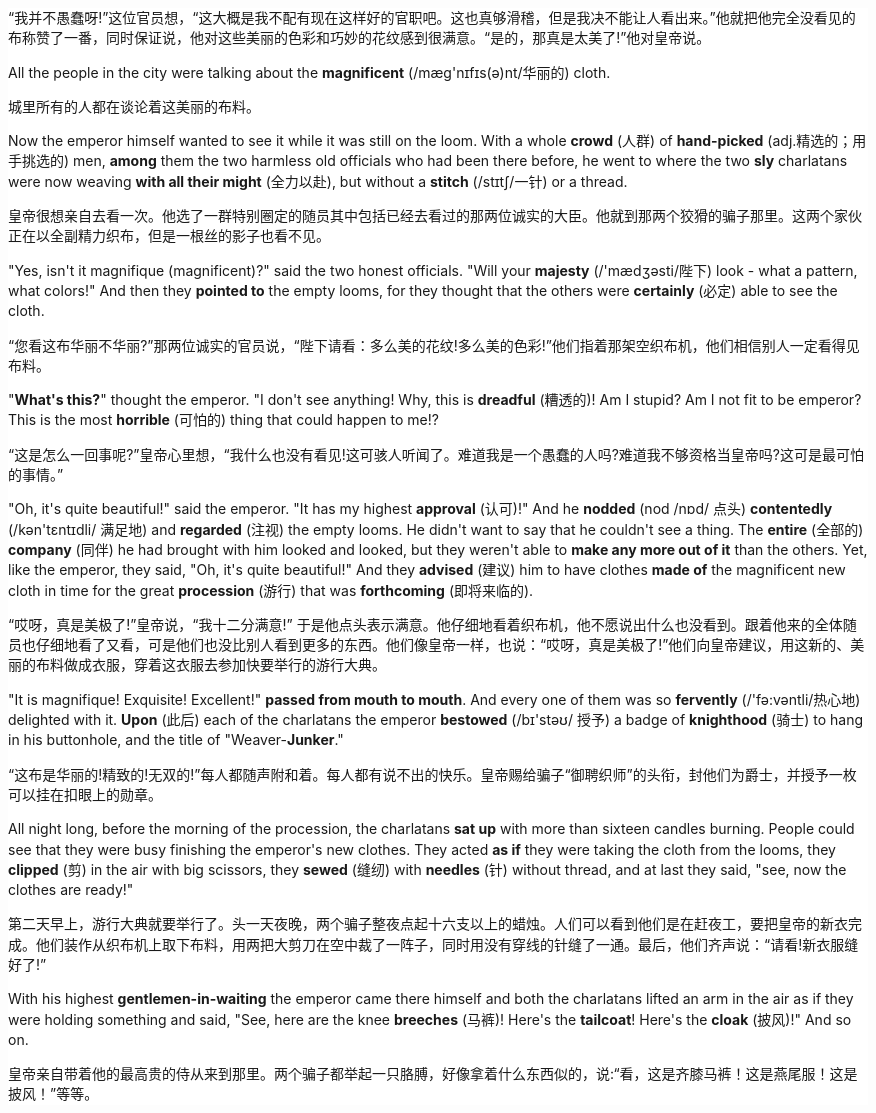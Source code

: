 “我并不愚蠢呀!”这位官员想，“这大概是我不配有现在这样好的官职吧。这也真够滑稽，但是我决不能让人看出来。”他就把他完全没看见的布称赞了一番，同时保证说，他对这些美丽的色彩和巧妙的花纹感到很满意。“是的，那真是太美了!”他对皇帝说。

All the people in the city were talking about the **magnificent** (/mæg'nɪfɪs(ə)nt/华丽的) cloth.

城里所有的人都在谈论着这美丽的布料。

Now the emperor himself wanted to see it while it was still on the loom. With a whole **crowd** (人群) of **hand-picked** (adj.精选的；用手挑选的) men, **among** them the two harmless old officials who had been there before, he went to where the two **sly** charlatans were now weaving **with all their might** (全力以赴), but without a **stitch** (/stɪtʃ/一针) or a thread.

皇帝很想亲自去看一次。他选了一群特别圈定的随员其中包括已经去看过的那两位诚实的大臣。他就到那两个狡猾的骗子那里。这两个家伙正在以全副精力织布，但是一根丝的影子也看不见。

"Yes, isn't it magnifique (magnificent)?" said the two honest officials. "Will your **majesty** (/'mædʒəsti/陛下) look - what a pattern, what colors!" And then they **pointed to** the empty looms, for they thought that the others were **certainly** (必定) able to see the cloth.

“您看这布华丽不华丽?”那两位诚实的官员说，“陛下请看：多么美的花纹!多么美的色彩!”他们指着那架空织布机，他们相信别人一定看得见布料。

"**What's this?**" thought the emperor. "I don't see anything! Why, this is **dreadful** (糟透的)! Am I stupid? Am I not fit to be emperor? This is the most **horrible** (可怕的) thing that could happen to me!?

“这是怎么一回事呢?”皇帝心里想，“我什么也没有看见!这可骇人听闻了。难道我是一个愚蠢的人吗?难道我不够资格当皇帝吗?这可是最可怕的事情。”

"Oh, it's quite beautiful!" said the emperor. "It has my highest **approval** (认可)!" And he **nodded** (nod /nɒd/ 点头) **contentedly** (/kən'tɛntɪdli/ 满足地) and **regarded** (注视) the empty looms. He didn't want to say that he couldn't see a thing. The **entire** (全部的) **company** (同伴) he had brought with him looked and looked, but they weren't able to **make any more out of it** than the others. Yet, like the emperor, they said, "Oh, it's quite beautiful!" And they **advised** (建议) him to have clothes **made of** the magnificent new cloth in time for the great **procession** (游行) that was **forthcoming** (即将来临的).

“哎呀，真是美极了!”皇帝说，“我十二分满意!” 于是他点头表示满意。他仔细地看着织布机，他不愿说出什么也没看到。跟着他来的全体随员也仔细地看了又看，可是他们也没比别人看到更多的东西。他们像皇帝一样，也说：“哎呀，真是美极了!”他们向皇帝建议，用这新的、美丽的布料做成衣服，穿着这衣服去参加快要举行的游行大典。

"It is magnifique! Exquisite! Excellent!" **passed from mouth to mouth**. And every one of them was so **fervently** (/'fə:vəntli/热心地) delighted with it. **Upon** (此后) each of the charlatans the emperor **bestowed** (/bɪ'stəʊ/ 授予) a badge of **knighthood** (骑士) to hang in his buttonhole, and the title of "Weaver-**Junker**."

“这布是华丽的!精致的!无双的!”每人都随声附和着。每人都有说不出的快乐。皇帝赐给骗子“御聘织师”的头衔，封他们为爵士，并授予一枚可以挂在扣眼上的勋章。

All night long, before the morning of the procession, the charlatans **sat up** with more than sixteen candles burning. People could see that they were busy finishing the emperor's new clothes. They acted **as if** they were taking the cloth from the looms, they **clipped** (剪) in the air with big scissors, they **sewed** (缝纫) with **needles** (针) without thread, and at last they said, "see, now the clothes are ready!"

第二天早上，游行大典就要举行了。头一天夜晚，两个骗子整夜点起十六支以上的蜡烛。人们可以看到他们是在赶夜工，要把皇帝的新衣完成。他们装作从织布机上取下布料，用两把大剪刀在空中裁了一阵子，同时用没有穿线的针缝了一通。最后，他们齐声说：“请看!新衣服缝好了!”

With his highest **gentlemen-in-waiting** the emperor came there himself and both the charlatans lifted an arm in the air as if they were holding something and said, "See, here are the knee **breeches** (马裤)! Here's the **tailcoat**! Here's the **cloak** (披风)!" And so on.

皇帝亲自带着他的最高贵的侍从来到那里。两个骗子都举起一只胳膊，好像拿着什么东西似的，说:“看，这是齐膝马裤！这是燕尾服！这是披风！”等等。
